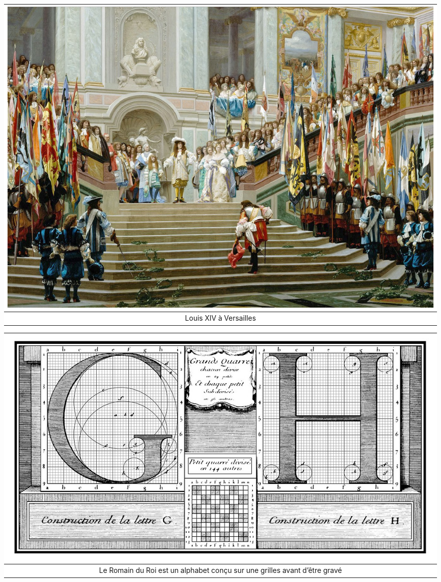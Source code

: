 |![](/overview-writing-history/links/overview-writing-history_089.jpg)|
|:------------------------------------------:|
| Louis XIV à Versailles                                        |

|![](/overview-writing-history/links/overview-writing-history_090.jpg)|
|:------------------------------------------:|
| Le Romain du Roi est un alphabet conçu sur une grilles avant d’être gravé                                        |

